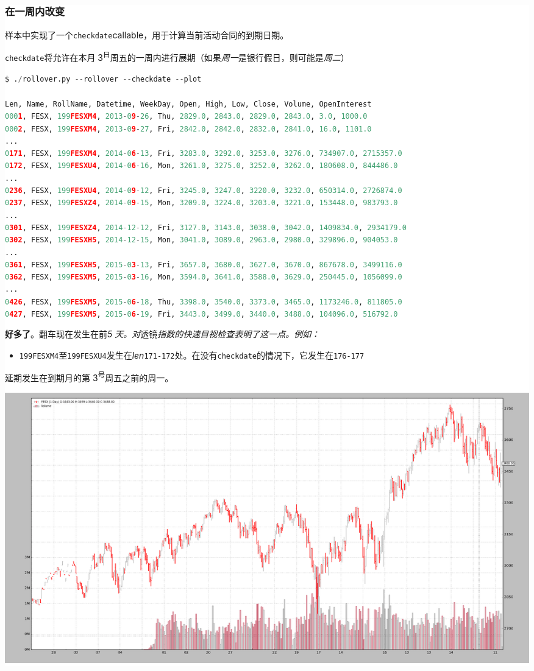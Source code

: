 ### 在一周内改变

样本中实现了一个`checkdate`callable，用于计算当前活动合同的到期日期。

`checkdate`将允许在本月 3<sup>日</sup>周五的一周内进行展期（如果*周一*是银行假日，则可能是*周二*）

```py
$ ./rollover.py --rollover --checkdate --plot

Len, Name, RollName, Datetime, WeekDay, Open, High, Low, Close, Volume, OpenInterest
0001, FESX, 199FESXM4, 2013-09-26, Thu, 2829.0, 2843.0, 2829.0, 2843.0, 3.0, 1000.0
0002, FESX, 199FESXM4, 2013-09-27, Fri, 2842.0, 2842.0, 2832.0, 2841.0, 16.0, 1101.0
...
0171, FESX, 199FESXM4, 2014-06-13, Fri, 3283.0, 3292.0, 3253.0, 3276.0, 734907.0, 2715357.0
0172, FESX, 199FESXU4, 2014-06-16, Mon, 3261.0, 3275.0, 3252.0, 3262.0, 180608.0, 844486.0
...
0236, FESX, 199FESXU4, 2014-09-12, Fri, 3245.0, 3247.0, 3220.0, 3232.0, 650314.0, 2726874.0
0237, FESX, 199FESXZ4, 2014-09-15, Mon, 3209.0, 3224.0, 3203.0, 3221.0, 153448.0, 983793.0
...
0301, FESX, 199FESXZ4, 2014-12-12, Fri, 3127.0, 3143.0, 3038.0, 3042.0, 1409834.0, 2934179.0
0302, FESX, 199FESXH5, 2014-12-15, Mon, 3041.0, 3089.0, 2963.0, 2980.0, 329896.0, 904053.0
...
0361, FESX, 199FESXH5, 2015-03-13, Fri, 3657.0, 3680.0, 3627.0, 3670.0, 867678.0, 3499116.0
0362, FESX, 199FESXM5, 2015-03-16, Mon, 3594.0, 3641.0, 3588.0, 3629.0, 250445.0, 1056099.0
...
0426, FESX, 199FESXM5, 2015-06-18, Thu, 3398.0, 3540.0, 3373.0, 3465.0, 1173246.0, 811805.0
0427, FESX, 199FESXM5, 2015-06-19, Fri, 3443.0, 3499.0, 3440.0, 3488.0, 104096.0, 516792.0 
```

**好多了**。翻车现在发生在前*5 天。对*透镜*指数的快速目视检查表明了这一点。例如：*

*   `199FESXM4`至`199FESXU4`发生在*len*`171-172`处。在没有`checkdate`的情况下，它发生在`176-177`

延期发生在到期月的第 3<sup>号</sup>周五之前的周一。

[![!image](img/a3f51f1dd484c23bad87c2fad8568e33.png)](../rollover-checkdate.png)
